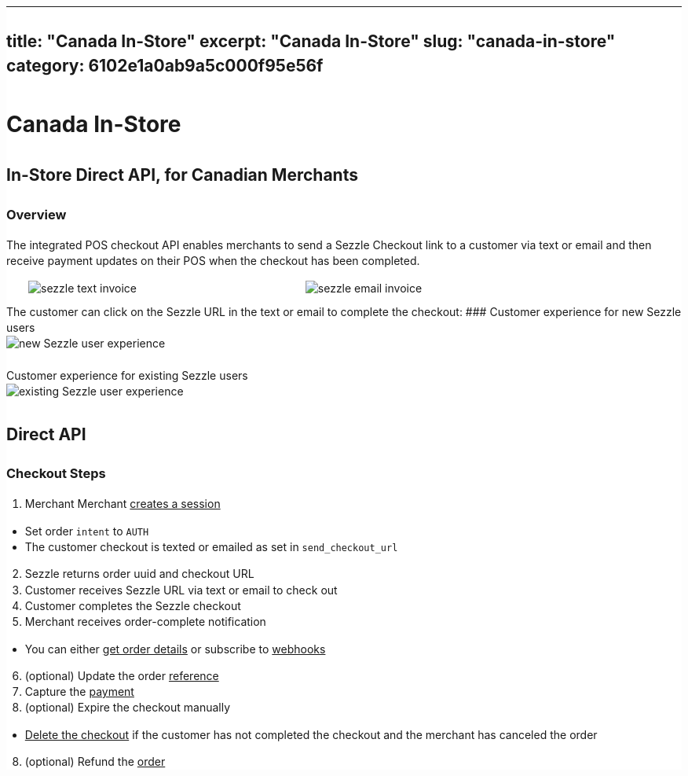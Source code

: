 
---
title: "Canada In-Store"
excerpt: "Canada In-Store"
slug: "canada-in-store"
category: 6102e1a0ab9a5c000f95e56f
---



# Canada In-Store

## In-Store Direct API, for Canadian Merchants

### Overview

The integrated POS checkout API enables merchants to send a Sezzle Checkout link to a customer via text or email and then receive payment updates on their POS when the checkout has been completed.
<div style="display:flex;align-items:flex-start;margin-bottom:10px;padding-left:28px">
<img src="https://github.com/jeffreySezzle/test-category/blob/main/Merchant-Guide-v2/images/canada_instore/Text_Invoice.jpeg?raw=true" alt="sezzle text invoice" width="40%" />
<div style="display:inline;width:20px;"></div>
<img src="https://github.com/jeffreySezzle/test-category/blob/main/Merchant-Guide-v2/images/canada_instore/Email_Invoice.jpeg?raw=true" alt="sezzle email invoice" width="40%" />
</div>
The customer can click on the Sezzle URL in the text or email to complete the checkout:
### Customer experience for new Sezzle users<br/>
<img src="https://github.com/jeffreySezzle/test-category/blob/main/Merchant-Guide-v2/images/canada_instore/New User Experience.png?raw=true" alt="new Sezzle user experience" width="75%" /><br/><br/>
Customer experience for existing Sezzle users<br/>
<img src="https://github.com/jeffreySezzle/test-category/blob/main/Merchant-Guide-v2/images/canada_instore/Existing User Experience.png?raw=true" alt="existing Sezzle user experience" width="60%" /><br/>

## Direct API

### Checkout Steps

1. Merchant Merchant [creates a session](https://sezzle-group.readme.io/sezzle-integration/reference/postv2session)
* Set order `intent` to `AUTH`
* The customer checkout is texted or emailed as set in `send_checkout_url`
2. Sezzle returns order uuid and checkout URL
3. Customer receives Sezzle URL via text or email to check out
4. Customer completes the Sezzle checkout
5. Merchant receives order-complete notification
* You can either [get order details](https://sezzle-group.readme.io/sezzle-integration/reference/getv2order) or subscribe to [webhooks](https://sezzle-group.readme.io/sezzle-integration/reference/postv2webhooks)
6. (optional) Update the order [reference](https://sezzle-group.readme.io/sezzle-integration/reference/patchv2checkout) 
7. Capture the [payment](https://sezzle-group.readme.io/sezzle-integration/reference/postv2capturebyorder)
7. (optional) Expire the checkout manually
* [Delete the checkout](https://sezzle-group.readme.io/sezzle-integration/reference/deletev2deletecheckoutbyorder) if the customer has not completed the checkout and the merchant has canceled the order
8. (optional) Refund the [order](https://sezzle-group.readme.io/sezzle-integration/reference/postv2refundbyorder)
